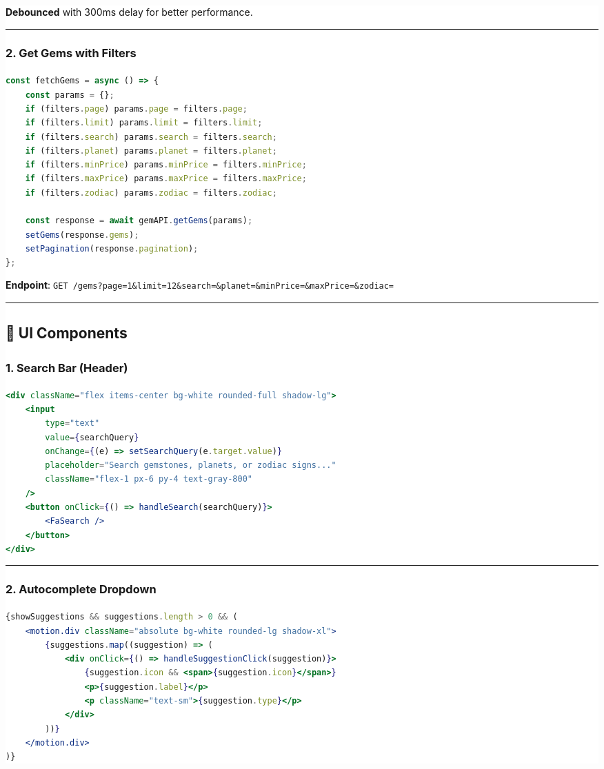 ```javascript
```

**Debounced** with 300ms delay for better performance.

---

### **2. Get Gems with Filters**
```javascript
const fetchGems = async () => {
    const params = {};
    if (filters.page) params.page = filters.page;
    if (filters.limit) params.limit = filters.limit;
    if (filters.search) params.search = filters.search;
    if (filters.planet) params.planet = filters.planet;
    if (filters.minPrice) params.minPrice = filters.minPrice;
    if (filters.maxPrice) params.maxPrice = filters.maxPrice;
    if (filters.zodiac) params.zodiac = filters.zodiac;

    const response = await gemAPI.getGems(params);
    setGems(response.gems);
    setPagination(response.pagination);
};
```

**Endpoint**: `GET /gems?page=1&limit=12&search=&planet=&minPrice=&maxPrice=&zodiac=`

---

## 🎨 **UI Components**

### **1. Search Bar (Header)**
```jsx
<div className="flex items-center bg-white rounded-full shadow-lg">
    <input
        type="text"
        value={searchQuery}
        onChange={(e) => setSearchQuery(e.target.value)}
        placeholder="Search gemstones, planets, or zodiac signs..."
        className="flex-1 px-6 py-4 text-gray-800"
    />
    <button onClick={() => handleSearch(searchQuery)}>
        <FaSearch />
    </button>
</div>
```

---

### **2. Autocomplete Dropdown**
```jsx
{showSuggestions && suggestions.length > 0 && (
    <motion.div className="absolute bg-white rounded-lg shadow-xl">
        {suggestions.map((suggestion) => (
            <div onClick={() => handleSuggestionClick(suggestion)}>
                {suggestion.icon && <span>{suggestion.icon}</span>}
                <p>{suggestion.label}</p>
                <p className="text-sm">{suggestion.type}</p>
            </div>
        ))}
    </motion.div>
)}
```
